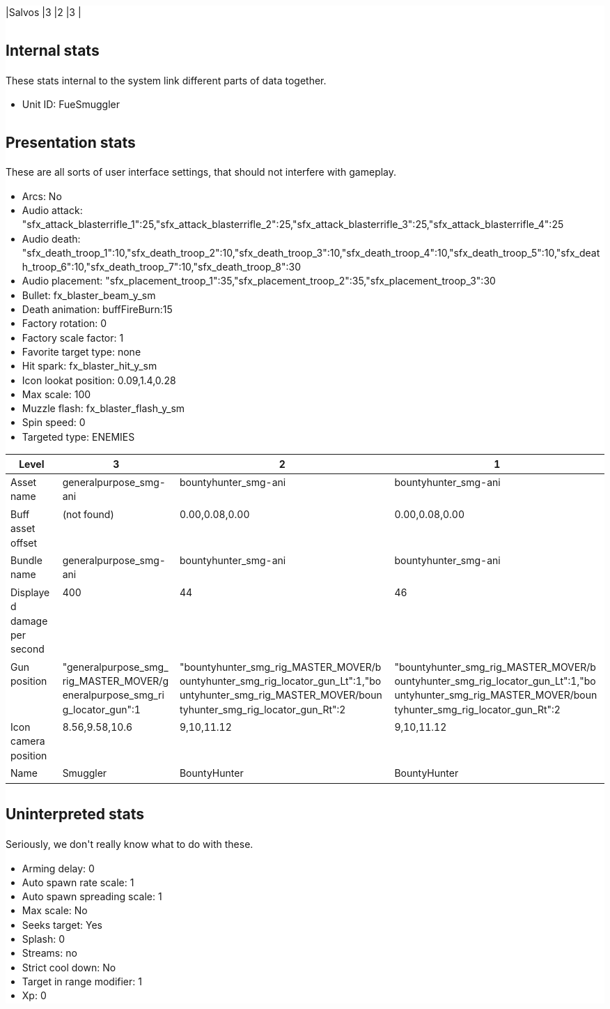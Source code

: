 |Salvos                 |3                                                                                                                                                                                                                                                                                                            |2                                                                                                                                                                                                                                                                                                                                           |3                                                                                                                                                                                                                                                                                                                                           |


## Internal stats

These stats internal to the system link different parts of data together.

  * Unit ID: FueSmuggler

## Presentation stats

These are all sorts of user interface settings, that should not interfere with gameplay.

  * Arcs: No
  * Audio attack: "sfx_attack_blasterrifle_1":25,"sfx_attack_blasterrifle_2":25,"sfx_attack_blasterrifle_3":25,"sfx_attack_blasterrifle_4":25
  * Audio death: "sfx_death_troop_1":10,"sfx_death_troop_2":10,"sfx_death_troop_3":10,"sfx_death_troop_4":10,"sfx_death_troop_5":10,"sfx_death_troop_6":10,"sfx_death_troop_7":10,"sfx_death_troop_8":30
  * Audio placement: "sfx_placement_troop_1":35,"sfx_placement_troop_2":35,"sfx_placement_troop_3":30
  * Bullet: fx_blaster_beam_y_sm
  * Death animation: buffFireBurn:15
  * Factory rotation: 0
  * Factory scale factor: 1
  * Favorite target type: none
  * Hit spark: fx_blaster_hit_y_sm
  * Icon lookat position: 0.09,1.4,0.28
  * Max scale: 100
  * Muzzle flash: fx_blaster_flash_y_sm
  * Spin speed: 0
  * Targeted type: ENEMIES

|Level                      |3                                                                         |2                                                                                                                                                  |1                                                                                                                                                  |
|---------------------------|--------------------------------------------------------------------------|---------------------------------------------------------------------------------------------------------------------------------------------------|---------------------------------------------------------------------------------------------------------------------------------------------------|
|Asset name                 |generalpurpose_smg-ani                                                    |bountyhunter_smg-ani                                                                                                                               |bountyhunter_smg-ani                                                                                                                               |
|Buff asset offset          |(not found)                                                               |0.00,0.08,0.00                                                                                                                                     |0.00,0.08,0.00                                                                                                                                     |
|Bundle name                |generalpurpose_smg-ani                                                    |bountyhunter_smg-ani                                                                                                                               |bountyhunter_smg-ani                                                                                                                               |
|Displayed damage per second|400                                                                       |44                                                                                                                                                 |46                                                                                                                                                 |
|Gun position               |"generalpurpose_smg_rig_MASTER_MOVER/generalpurpose_smg_rig_locator_gun":1|"bountyhunter_smg_rig_MASTER_MOVER/bountyhunter_smg_rig_locator_gun_Lt":1,"bountyhunter_smg_rig_MASTER_MOVER/bountyhunter_smg_rig_locator_gun_Rt":2|"bountyhunter_smg_rig_MASTER_MOVER/bountyhunter_smg_rig_locator_gun_Lt":1,"bountyhunter_smg_rig_MASTER_MOVER/bountyhunter_smg_rig_locator_gun_Rt":2|
|Icon camera position       |8.56,9.58,10.6                                                            |9,10,11.12                                                                                                                                         |9,10,11.12                                                                                                                                         |
|Name                       |Smuggler                                                                  |BountyHunter                                                                                                                                       |BountyHunter                                                                                                                                       |


## Uninterpreted stats

Seriously, we don't really know what to do with these.

  * Arming delay: 0
  * Auto spawn rate scale: 1
  * Auto spawn spreading scale: 1
  * Max scale: No
  * Seeks target: Yes
  * Splash: 0
  * Streams: no
  * Strict cool down: No
  * Target in range modifier: 1
  * Xp: 0
